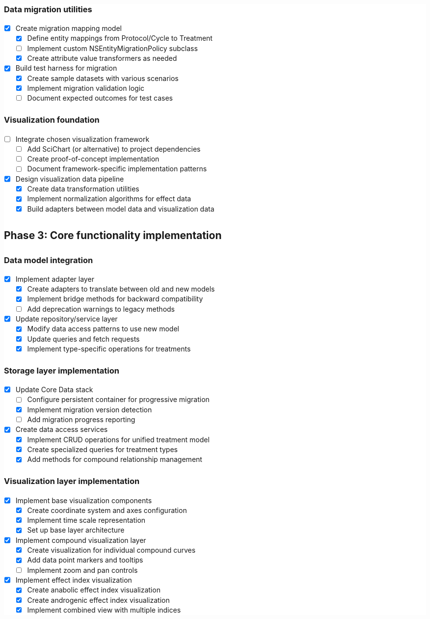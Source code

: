 ### Data migration utilities
- [x] Create migration mapping model
  - [x] Define entity mappings from Protocol/Cycle to Treatment
  - [ ] Implement custom NSEntityMigrationPolicy subclass
  - [x] Create attribute value transformers as needed
- [x] Build test harness for migration
  - [x] Create sample datasets with various scenarios
  - [x] Implement migration validation logic
  - [ ] Document expected outcomes for test cases

### Visualization foundation
- [ ] Integrate chosen visualization framework
  - [ ] Add SciChart (or alternative) to project dependencies
  - [ ] Create proof-of-concept implementation
  - [ ] Document framework-specific implementation patterns
- [x] Design visualization data pipeline
  - [x] Create data transformation utilities
  - [x] Implement normalization algorithms for effect data
  - [x] Build adapters between model data and visualization data

## Phase 3: Core functionality implementation

### Data model integration
- [x] Implement adapter layer
  - [x] Create adapters to translate between old and new models
  - [x] Implement bridge methods for backward compatibility
  - [ ] Add deprecation warnings to legacy methods
- [x] Update repository/service layer
  - [x] Modify data access patterns to use new model
  - [x] Update queries and fetch requests
  - [x] Implement type-specific operations for treatments

### Storage layer implementation
- [x] Update Core Data stack
  - [ ] Configure persistent container for progressive migration
  - [x] Implement migration version detection
  - [ ] Add migration progress reporting
- [x] Create data access services
  - [x] Implement CRUD operations for unified treatment model
  - [x] Create specialized queries for treatment types
  - [x] Add methods for compound relationship management

### Visualization layer implementation
- [x] Implement base visualization components
  - [x] Create coordinate system and axes configuration
  - [x] Implement time scale representation
  - [x] Set up base layer architecture
- [x] Implement compound visualization layer
  - [x] Create visualization for individual compound curves
  - [x] Add data point markers and tooltips
  - [ ] Implement zoom and pan controls
- [x] Implement effect index visualization
  - [x] Create anabolic effect index visualization
  - [x] Create androgenic effect index visualization
  - [x] Implement combined view with multiple indices
